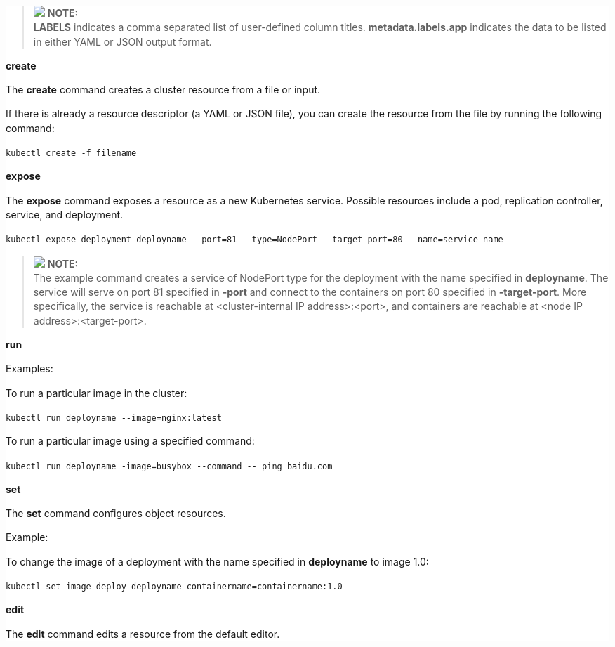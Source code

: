 >![](/images/icon-note.gif) **NOTE:**   
>**LABELS**  indicates a comma separated list of user-defined column titles.  **metadata.labels.app**  indicates the data to be listed in either YAML or JSON output format.  

**create**

The  **create**  command creates a cluster resource from a file or input.

If there is already a resource descriptor \(a YAML or JSON file\), you can create the resource from the file by running the following command:

```
kubectl create -f filename
```

**expose**

The  **expose**  command exposes a resource as a new Kubernetes service. Possible resources include a pod, replication controller, service, and deployment.

```
kubectl expose deployment deployname --port=81 --type=NodePort --target-port=80 --name=service-name
```

>![](/images/icon-note.gif) **NOTE:**   
>The example command creates a service of NodePort type for the deployment with the name specified in  **deployname**. The service will serve on port 81 specified in  **-port**  and connect to the containers on port 80 specified in  **-target-port**. More specifically, the service is reachable at <cluster-internal IP address\>:<port\>, and containers are reachable at <node IP address\>:<target-port\>.  

**run**

Examples:

To run a particular image in the cluster:

```
kubectl run deployname --image=nginx:latest
```

To run a particular image using a specified command:

```
kubectl run deployname -image=busybox --command -- ping baidu.com
```

**set**

The  **set**  command configures object resources.

Example:

To change the image of a deployment with the name specified in  **deployname**  to image 1.0:

```
kubectl set image deploy deployname containername=containername:1.0
```

**edit**

The  **edit**  command edits a resource from the default editor.
